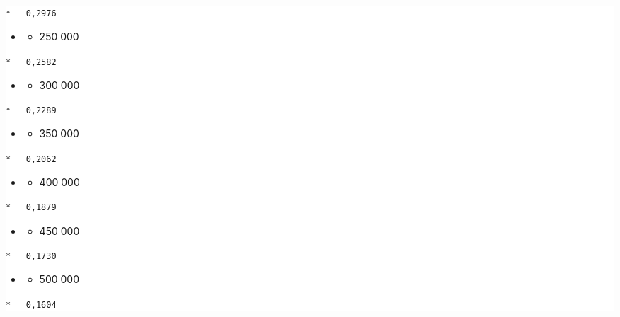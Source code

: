     *   0,2976


*    *   250 000

    *   0,2582


*    *   300 000

    *   0,2289


*    *   350 000

    *   0,2062


*    *   400 000

    *   0,1879


*    *   450 000

    *   0,1730


*    *   500 000

    *   0,1604



